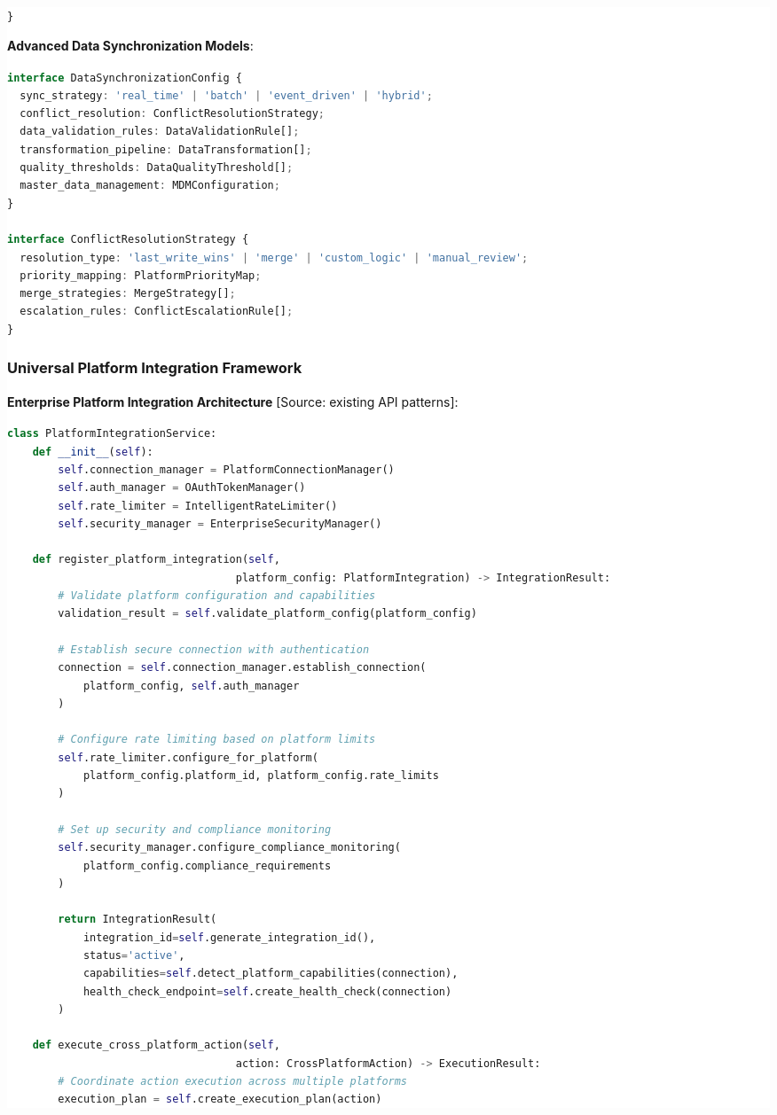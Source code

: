 ```typescript
}
```

**Advanced Data Synchronization Models**:
```typescript
interface DataSynchronizationConfig {
  sync_strategy: 'real_time' | 'batch' | 'event_driven' | 'hybrid';
  conflict_resolution: ConflictResolutionStrategy;
  data_validation_rules: DataValidationRule[];
  transformation_pipeline: DataTransformation[];
  quality_thresholds: DataQualityThreshold[];
  master_data_management: MDMConfiguration;
}

interface ConflictResolutionStrategy {
  resolution_type: 'last_write_wins' | 'merge' | 'custom_logic' | 'manual_review';
  priority_mapping: PlatformPriorityMap;
  merge_strategies: MergeStrategy[];
  escalation_rules: ConflictEscalationRule[];
}
```

### Universal Platform Integration Framework

**Enterprise Platform Integration Architecture** [Source: existing API patterns]:
```python
class PlatformIntegrationService:
    def __init__(self):
        self.connection_manager = PlatformConnectionManager()
        self.auth_manager = OAuthTokenManager()
        self.rate_limiter = IntelligentRateLimiter()
        self.security_manager = EnterpriseSecurityManager()
        
    def register_platform_integration(self, 
                                    platform_config: PlatformIntegration) -> IntegrationResult:
        # Validate platform configuration and capabilities
        validation_result = self.validate_platform_config(platform_config)
        
        # Establish secure connection with authentication
        connection = self.connection_manager.establish_connection(
            platform_config, self.auth_manager
        )
        
        # Configure rate limiting based on platform limits
        self.rate_limiter.configure_for_platform(
            platform_config.platform_id, platform_config.rate_limits
        )
        
        # Set up security and compliance monitoring
        self.security_manager.configure_compliance_monitoring(
            platform_config.compliance_requirements
        )
        
        return IntegrationResult(
            integration_id=self.generate_integration_id(),
            status='active',
            capabilities=self.detect_platform_capabilities(connection),
            health_check_endpoint=self.create_health_check(connection)
        )
        
    def execute_cross_platform_action(self, 
                                    action: CrossPlatformAction) -> ExecutionResult:
        # Coordinate action execution across multiple platforms
        execution_plan = self.create_execution_plan(action)
```